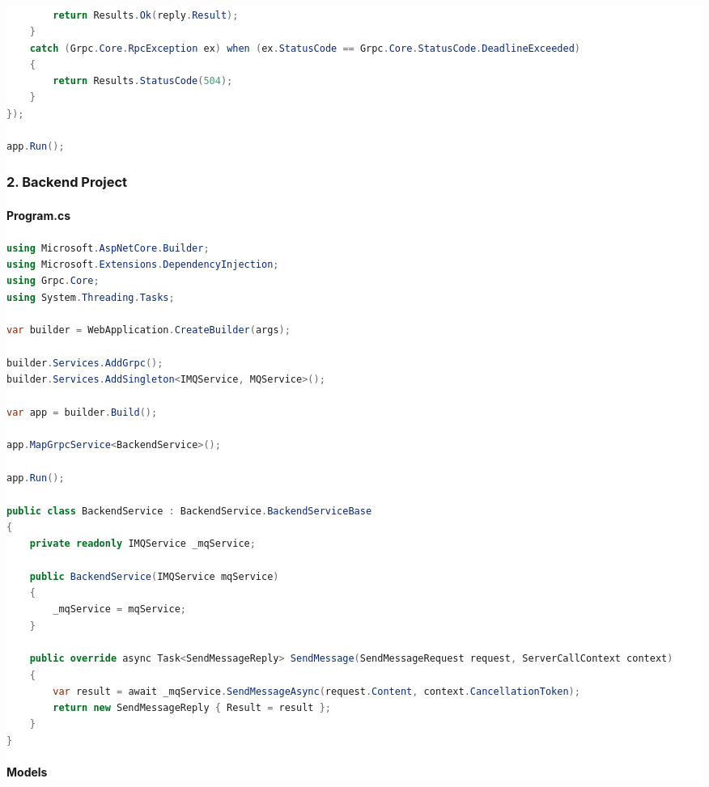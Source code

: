 ```csharp
        return Results.Ok(reply.Result);
    }
    catch (Grpc.Core.RpcException ex) when (ex.StatusCode == Grpc.Core.StatusCode.DeadlineExceeded)
    {
        return Results.StatusCode(504);
    }
});

app.Run();
```

### 2. Backend Project

#### Program.cs

```csharp
using Microsoft.AspNetCore.Builder;
using Microsoft.Extensions.DependencyInjection;
using Grpc.Core;
using System.Threading.Tasks;

var builder = WebApplication.CreateBuilder(args);

builder.Services.AddGrpc();
builder.Services.AddSingleton<IMQService, MQService>();

var app = builder.Build();

app.MapGrpcService<BackendService>();

app.Run();

public class BackendService : BackendService.BackendServiceBase
{
    private readonly IMQService _mqService;

    public BackendService(IMQService mqService)
    {
        _mqService = mqService;
    }

    public override async Task<SendMessageReply> SendMessage(SendMessageRequest request, ServerCallContext context)
    {
        var result = await _mqService.SendMessageAsync(request.Content, context.CancellationToken);
        return new SendMessageReply { Result = result };
    }
}
```

#### Models
